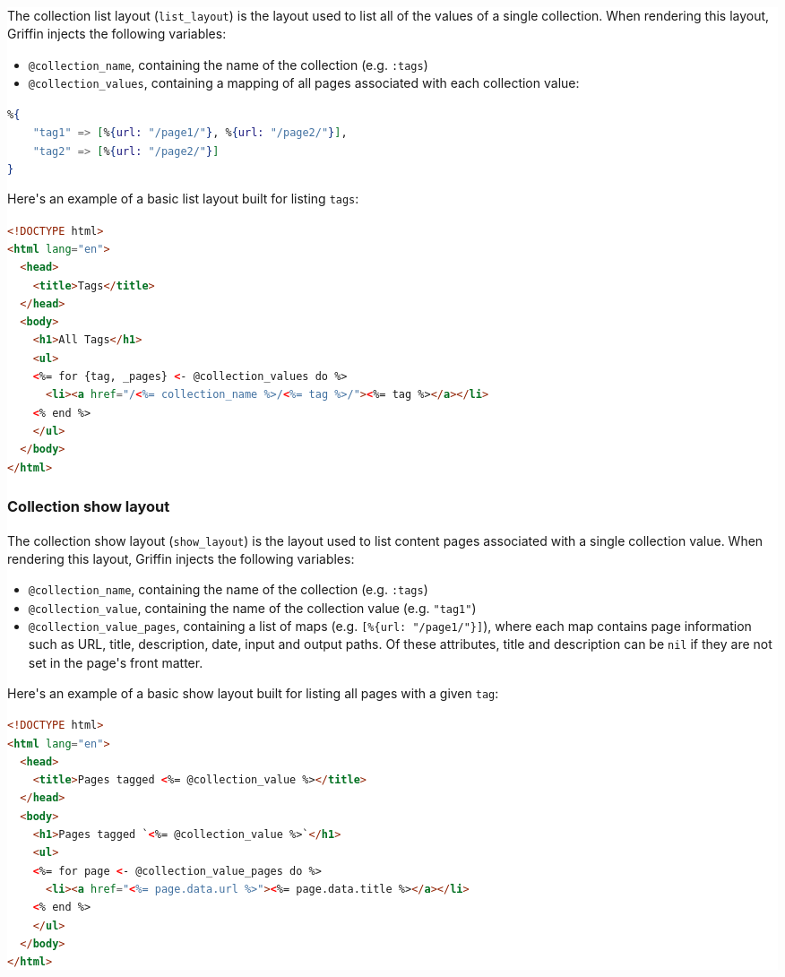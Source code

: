 The collection list layout (`list_layout`) is the layout used to list all of the values of a single collection. When rendering this layout, Griffin injects the following variables:

* `@collection_name`, containing the name of the collection (e.g. `:tags`)
* `@collection_values`, containing a mapping of all pages associated with each collection value:
```elixir
%{
    "tag1" => [%{url: "/page1/"}, %{url: "/page2/"}],
    "tag2" => [%{url: "/page2/"}]
}
```

Here's an example of a basic list layout built for listing `tags`:

```html
<!DOCTYPE html>
<html lang="en">
  <head>
    <title>Tags</title>
  </head>
  <body>
    <h1>All Tags</h1>
    <ul>
    <%= for {tag, _pages} <- @collection_values do %>
      <li><a href="/<%= collection_name %>/<%= tag %>/"><%= tag %></a></li>
    <% end %>
    </ul>
  </body>
</html>
```

### Collection show layout

The collection show layout (`show_layout`) is the layout used to list content pages associated with a single collection value. When rendering this layout, Griffin injects the following variables:
* `@collection_name`, containing the name of the collection (e.g. `:tags`)
* `@collection_value`, containing the name of the collection value (e.g. `"tag1"`)
* `@collection_value_pages`, containing a list of maps (e.g. `[%{url: "/page1/"}]`),
where each map contains page information such as URL, title, description, date, input and output paths. Of these attributes, title and description can be `nil` if they are not set in the page's front matter.

Here's an example of a basic show layout built for listing all pages with a given `tag`:

```html
<!DOCTYPE html>
<html lang="en">
  <head>
    <title>Pages tagged <%= @collection_value %></title>
  </head>
  <body>
    <h1>Pages tagged `<%= @collection_value %>`</h1>
    <ul>
    <%= for page <- @collection_value_pages do %>
      <li><a href="<%= page.data.url %>"><%= page.data.title %></a></li>
    <% end %>
    </ul>
  </body>
</html>
```
